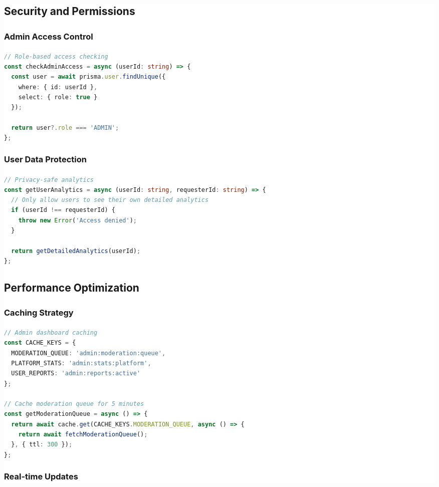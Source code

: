 ## Security and Permissions

### Admin Access Control

```typescript
// Role-based access checking
const checkAdminAccess = async (userId: string) => {
  const user = await prisma.user.findUnique({
    where: { id: userId },
    select: { role: true }
  });
  
  return user?.role === 'ADMIN';
};
```

### User Data Protection

```typescript
// Privacy-safe analytics
const getUserAnalytics = async (userId: string, requesterId: string) => {
  // Only allow users to see their own detailed analytics
  if (userId !== requesterId) {
    throw new Error('Access denied');
  }
  
  return getDetailedAnalytics(userId);
};
```

## Performance Optimization

### Caching Strategy

```typescript
// Admin dashboard caching
const CACHE_KEYS = {
  MODERATION_QUEUE: 'admin:moderation:queue',
  PLATFORM_STATS: 'admin:stats:platform',
  USER_REPORTS: 'admin:reports:active'
};

// Cache moderation queue for 5 minutes
const getModerationQueue = async () => {
  return await cache.get(CACHE_KEYS.MODERATION_QUEUE, async () => {
    return await fetchModerationQueue();
  }, { ttl: 300 });
};
```

### Real-time Updates
